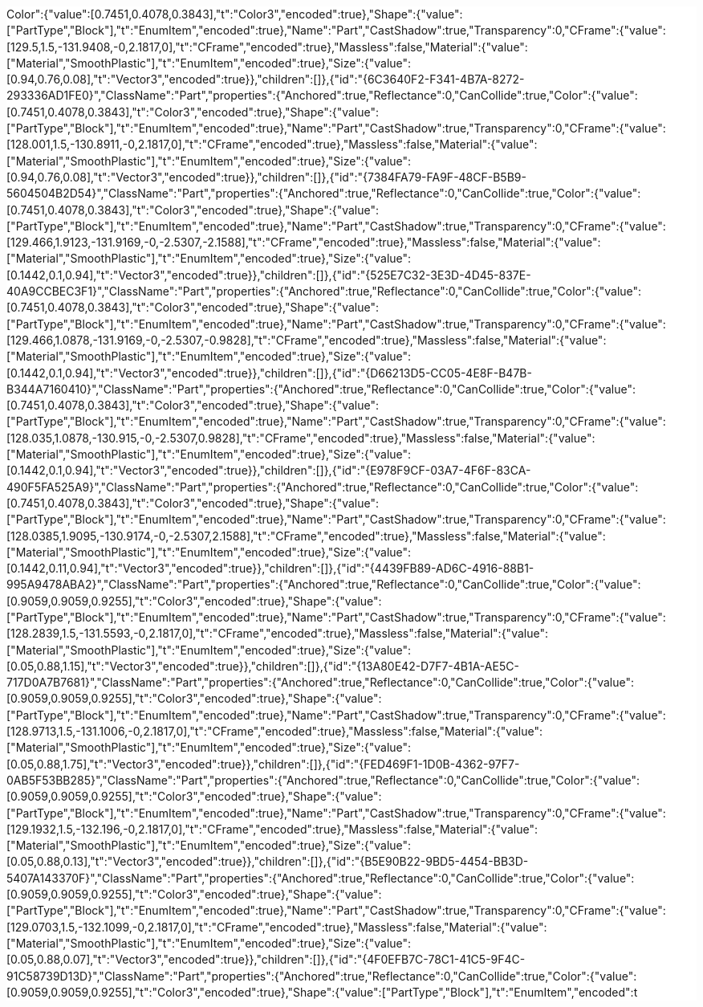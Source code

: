 Color":{"value":[0.7451,0.4078,0.3843],"t":"Color3","encoded":true},"Shape":{"value":["PartType","Block"],"t":"EnumItem","encoded":true},"Name":"Part","CastShadow":true,"Transparency":0,"CFrame":{"value":[129.5,1.5,-131.9408,-0,2.1817,0],"t":"CFrame","encoded":true},"Massless":false,"Material":{"value":["Material","SmoothPlastic"],"t":"EnumItem","encoded":true},"Size":{"value":[0.94,0.76,0.08],"t":"Vector3","encoded":true}},"children":[]},{"id":"{6C3640F2-F341-4B7A-8272-293336AD1FE0}","ClassName":"Part","properties":{"Anchored":true,"Reflectance":0,"CanCollide":true,"Color":{"value":[0.7451,0.4078,0.3843],"t":"Color3","encoded":true},"Shape":{"value":["PartType","Block"],"t":"EnumItem","encoded":true},"Name":"Part","CastShadow":true,"Transparency":0,"CFrame":{"value":[128.001,1.5,-130.8911,-0,2.1817,0],"t":"CFrame","encoded":true},"Massless":false,"Material":{"value":["Material","SmoothPlastic"],"t":"EnumItem","encoded":true},"Size":{"value":[0.94,0.76,0.08],"t":"Vector3","encoded":true}},"children":[]},{"id":"{7384FA79-FA9F-48CF-B5B9-5604504B2D54}","ClassName":"Part","properties":{"Anchored":true,"Reflectance":0,"CanCollide":true,"Color":{"value":[0.7451,0.4078,0.3843],"t":"Color3","encoded":true},"Shape":{"value":["PartType","Block"],"t":"EnumItem","encoded":true},"Name":"Part","CastShadow":true,"Transparency":0,"CFrame":{"value":[129.466,1.9123,-131.9169,-0,-2.5307,-2.1588],"t":"CFrame","encoded":true},"Massless":false,"Material":{"value":["Material","SmoothPlastic"],"t":"EnumItem","encoded":true},"Size":{"value":[0.1442,0.1,0.94],"t":"Vector3","encoded":true}},"children":[]},{"id":"{525E7C32-3E3D-4D45-837E-40A9CCBEC3F1}","ClassName":"Part","properties":{"Anchored":true,"Reflectance":0,"CanCollide":true,"Color":{"value":[0.7451,0.4078,0.3843],"t":"Color3","encoded":true},"Shape":{"value":["PartType","Block"],"t":"EnumItem","encoded":true},"Name":"Part","CastShadow":true,"Transparency":0,"CFrame":{"value":[129.466,1.0878,-131.9169,-0,-2.5307,-0.9828],"t":"CFrame","encoded":true},"Massless":false,"Material":{"value":["Material","SmoothPlastic"],"t":"EnumItem","encoded":true},"Size":{"value":[0.1442,0.1,0.94],"t":"Vector3","encoded":true}},"children":[]},{"id":"{D66213D5-CC05-4E8F-B47B-B344A7160410}","ClassName":"Part","properties":{"Anchored":true,"Reflectance":0,"CanCollide":true,"Color":{"value":[0.7451,0.4078,0.3843],"t":"Color3","encoded":true},"Shape":{"value":["PartType","Block"],"t":"EnumItem","encoded":true},"Name":"Part","CastShadow":true,"Transparency":0,"CFrame":{"value":[128.035,1.0878,-130.915,-0,-2.5307,0.9828],"t":"CFrame","encoded":true},"Massless":false,"Material":{"value":["Material","SmoothPlastic"],"t":"EnumItem","encoded":true},"Size":{"value":[0.1442,0.1,0.94],"t":"Vector3","encoded":true}},"children":[]},{"id":"{E978F9CF-03A7-4F6F-83CA-490F5FA525A9}","ClassName":"Part","properties":{"Anchored":true,"Reflectance":0,"CanCollide":true,"Color":{"value":[0.7451,0.4078,0.3843],"t":"Color3","encoded":true},"Shape":{"value":["PartType","Block"],"t":"EnumItem","encoded":true},"Name":"Part","CastShadow":true,"Transparency":0,"CFrame":{"value":[128.0385,1.9095,-130.9174,-0,-2.5307,2.1588],"t":"CFrame","encoded":true},"Massless":false,"Material":{"value":["Material","SmoothPlastic"],"t":"EnumItem","encoded":true},"Size":{"value":[0.1442,0.11,0.94],"t":"Vector3","encoded":true}},"children":[]},{"id":"{4439FB89-AD6C-4916-88B1-995A9478ABA2}","ClassName":"Part","properties":{"Anchored":true,"Reflectance":0,"CanCollide":true,"Color":{"value":[0.9059,0.9059,0.9255],"t":"Color3","encoded":true},"Shape":{"value":["PartType","Block"],"t":"EnumItem","encoded":true},"Name":"Part","CastShadow":true,"Transparency":0,"CFrame":{"value":[128.2839,1.5,-131.5593,-0,2.1817,0],"t":"CFrame","encoded":true},"Massless":false,"Material":{"value":["Material","SmoothPlastic"],"t":"EnumItem","encoded":true},"Size":{"value":[0.05,0.88,1.15],"t":"Vector3","encoded":true}},"children":[]},{"id":"{13A80E42-D7F7-4B1A-AE5C-717D0A7B7681}","ClassName":"Part","properties":{"Anchored":true,"Reflectance":0,"CanCollide":true,"Color":{"value":[0.9059,0.9059,0.9255],"t":"Color3","encoded":true},"Shape":{"value":["PartType","Block"],"t":"EnumItem","encoded":true},"Name":"Part","CastShadow":true,"Transparency":0,"CFrame":{"value":[128.9713,1.5,-131.1006,-0,2.1817,0],"t":"CFrame","encoded":true},"Massless":false,"Material":{"value":["Material","SmoothPlastic"],"t":"EnumItem","encoded":true},"Size":{"value":[0.05,0.88,1.75],"t":"Vector3","encoded":true}},"children":[]},{"id":"{FED469F1-1D0B-4362-97F7-0AB5F53BB285}","ClassName":"Part","properties":{"Anchored":true,"Reflectance":0,"CanCollide":true,"Color":{"value":[0.9059,0.9059,0.9255],"t":"Color3","encoded":true},"Shape":{"value":["PartType","Block"],"t":"EnumItem","encoded":true},"Name":"Part","CastShadow":true,"Transparency":0,"CFrame":{"value":[129.1932,1.5,-132.196,-0,2.1817,0],"t":"CFrame","encoded":true},"Massless":false,"Material":{"value":["Material","SmoothPlastic"],"t":"EnumItem","encoded":true},"Size":{"value":[0.05,0.88,0.13],"t":"Vector3","encoded":true}},"children":[]},{"id":"{B5E90B22-9BD5-4454-BB3D-5407A143370F}","ClassName":"Part","properties":{"Anchored":true,"Reflectance":0,"CanCollide":true,"Color":{"value":[0.9059,0.9059,0.9255],"t":"Color3","encoded":true},"Shape":{"value":["PartType","Block"],"t":"EnumItem","encoded":true},"Name":"Part","CastShadow":true,"Transparency":0,"CFrame":{"value":[129.0703,1.5,-132.1099,-0,2.1817,0],"t":"CFrame","encoded":true},"Massless":false,"Material":{"value":["Material","SmoothPlastic"],"t":"EnumItem","encoded":true},"Size":{"value":[0.05,0.88,0.07],"t":"Vector3","encoded":true}},"children":[]},{"id":"{4F0EFB7C-78C1-41C5-9F4C-91C58739D13D}","ClassName":"Part","properties":{"Anchored":true,"Reflectance":0,"CanCollide":true,"Color":{"value":[0.9059,0.9059,0.9255],"t":"Color3","encoded":true},"Shape":{"value":["PartType","Block"],"t":"EnumItem","encoded":t